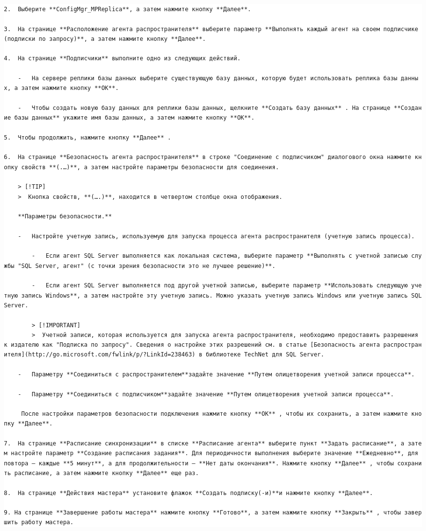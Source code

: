     2.  Выберите **ConfigMgr_MPReplica**, а затем нажмите кнопку **Далее**.  

    3.  На странице **Расположение агента распространителя** выберите параметр **Выполнять каждый агент на своем подписчике (подписки по запросу)**, а затем нажмите кнопку **Далее**.  

    4.  На странице **Подписчики** выполните одно из следующих действий.  

        -   На сервере реплики базы данных выберите существующую базу данных, которую будет использовать реплика базы данных, а затем нажмите кнопку **ОК**.  

        -   Чтобы создать новую базу данных для реплики базы данных, щелкните **Создать базу данных** . На странице **Создание базы данных** укажите имя базы данных, а затем нажмите кнопку **ОК**.  

    5.  Чтобы продолжить, нажмите кнопку **Далее** .  

    6.  На странице **Безопасность агента распространителя** в строке "Соединение с подписчиком" диалогового окна нажмите кнопку свойств **(.…)**, а затем настройте параметры безопасности для соединения.  

        > [!TIP]  
        >  Кнопка свойств, **(….)**, находится в четвертом столбце окна отображения.  

        **Параметры безопасности.**  

        -   Настройте учетную запись, используемую для запуска процесса агента распространителя (учетную запись процесса).  

            -   Если агент SQL Server выполняется как локальная система, выберите параметр **Выполнять с учетной записью службы "SQL Server, агент" (с точки зрения безопасности это не лучшее решение)**.  

            -   Если агент SQL Server выполняется под другой учетной записью, выберите параметр **Использовать следующую учетную запись Windows**, а затем настройте эту учетную запись. Можно указать учетную запись Windows или учетную запись SQL Server.  

            > [!IMPORTANT]  
            >  Учетной записи, которая используется для запуска агента распространителя, необходимо предоставить разрешения к издателю как "Подписка по запросу". Сведения о настройке этих разрешений см. в статье [Безопасность агента распространителя](http://go.microsoft.com/fwlink/p/?LinkId=238463) в библиотеке TechNet для SQL Server.  

        -   Параметру **Соединиться с распространителем**задайте значение **Путем олицетворения учетной записи процесса**.  

        -   Параметру **Соединиться с подписчиком**задайте значение **Путем олицетворения учетной записи процесса**.  

         После настройки параметров безопасности подключения нажмите кнопку **ОК** , чтобы их сохранить, а затем нажмите кнопку **Далее**.  

    7.  На странице **Расписание синхронизации** в списке **Расписание агента** выберите пункт **Задать расписание**, а затем настройте параметр **Создание расписания задания**. Для периодичности выполнения выберите значение **Ежедневно**, для повтора — каждые **5 минут**, а для продолжительности — **Нет даты окончания**. Нажмите кнопку **Далее** , чтобы сохранить расписание, а затем нажмите кнопку **Далее** еще раз.  

    8.  На странице **Действия мастера** установите флажок **Создать подписку(-и)**и нажмите кнопку **Далее**.  

    9. На странице **Завершение работы мастера** нажмите кнопку **Готово**, а затем нажмите кнопку **Закрыть** , чтобы завершить работу мастера.  
